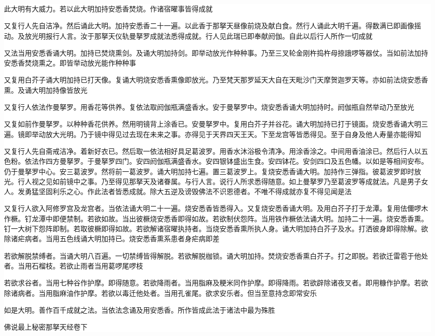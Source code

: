 此大明有大威力。若以此大明加持安悉香焚烧。作诸宿曜事皆得成就
 
 又复行人先自洁净。然后诵此大明。加持安悉香二十一遍。以此香于那拏天昼像前烧及献白食。然行人诵此大明千遍。得数满已即画像摇动。及放光明报行人言。汝于那拏天仪轨曼拏罗成就法悉得成就。行人见此瑞已即奉献阏伽。自此以后行人所作一切成就
 
 又法当用安悉香诵大明。加持已焚烧熏剑。及诵大明加持剑。即举动放光作种种事。乃至三叉轮金刚杵捣杵母捺誐啰等器仗。当如前法加持安悉香焚烧熏之。即皆举动放光能作种种事
 
 又复用白芥子诵大明加持已打天像。复诵大明烧安悉香熏像即放光。乃至梵天那罗延天大自在天毗沙门天摩贺迦罗天等。亦如前法烧安悉香熏。及诵大明加持像皆放光
 
又复行人依法作曼拏罗。用香花等供养。复依法取阏伽瓶满盛香水。安于曼拏罗中。烧安悉香诵大明加持时。阏伽瓶自然举动乃至放光
 
 又复如前作曼拏罗。以种种香花供养。然用明镜背上涂香已。安曼拏罗中。复用白芥子并谷花。诵大明加持已打于镜面。烧安悉香诵大明三遍。镜即举动放大光明。乃于镜中得见过去现在未来之事。亦得见于天界四天王天。下至龙宫等皆悉得见。至于自身及他人寿量亦能得知
 
 又复行人先自斋戒洁净。着新好衣已。然后取一依法相好具足葛波罗。用香水沐浴极令清净。用涂香涂之。中间用香油涂已。然后行人以五色粉。依法作四方曼拏罗。于曼拏罗四门。安四阏伽瓶满盛香水。安四银钵盛出生食。安四钵花。安剑四口及五色幡。以如是等相间安布。仍于曼拏罗中心。安三葛波罗。然将前一葛波罗。诵大明加持七遍。置三葛波罗上。复烧安悉香诵大明。加持作三弹指。彼葛波罗即时放光。行人视之见如前镜中之事。乃至得见那拏天及诸眷属。与行人言。说行人所求悉得随意。如上曼拏罗乃至葛波罗等成就法。凡是男子女人。发勇猛坚固利乐之心。作此法者皆悉成就。除大五逆及谤毁佛法不识恩德者。不唯不得成就亦复不得见闻是法
 
 又复行人欲入阿修罗宫及龙宫者。当依法诵大明二十一遍。烧安悉香皆悉得入。又复烧安悉香诵大明。及用白芥子打于龙潭。复用佉儞啰木作橛。钉龙潭中即便禁制。若欲如故。当出彼橛烧安悉香即得如故。若欲制伏怨阵。当用铁作橛依法诵大明。加持二十一遍。烧安悉香熏。钉一大树下怨阵即制。若取彼橛即得如故。若欲解诸宿曜执持者。当烧安悉香熏所执人身。诵大明加持白芥子及水。打洒彼身即得除解。欲除诸疟病者。当用五色线诵大明加持已。烧安悉香熏系患者身疟病即差
 
 若欲解脱禁缚者。当诵大明八百遍。一切禁缚皆得解脱。若欲解脱枷锁。诵大明加持。焚烧安悉香熏白芥子。打之即脱。若欲迁雷雹于他处者。当用石榴枝。若欲止雨者当用葛啰尾啰枝
 
 若欲求谷者。当用七种谷作护摩。即得随意。若欲降雨者。当用脂麻及粳米同作护摩。即得降雨。若欲辟除诸夜叉者。即用糠作护摩。若欲除诸病者。当用脂麻油作护摩。若欲以毒迁他处者。当用孔雀尾。欲求安乐者。但当至意持念即常安乐
 
如是大明。善作百千成就之法。当依法念诵及用安悉香。所作皆成此法于诸法中最为殊胜
 
佛说最上秘密那拏天经卷下
